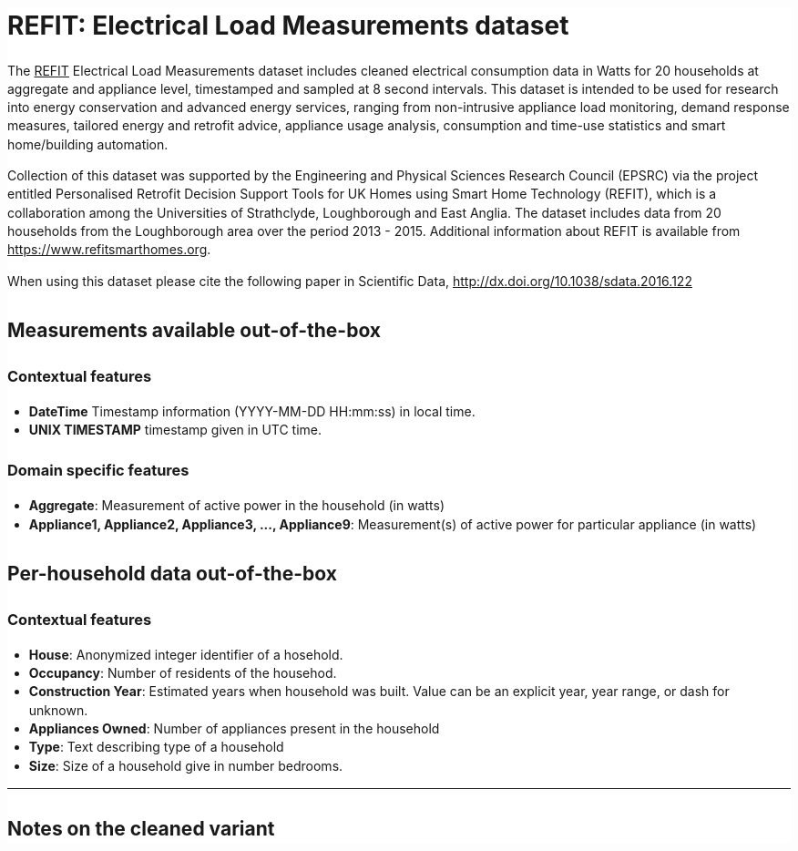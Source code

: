 # REFIT: Electrical Load Measurements dataset

The [REFIT](https://pureportal.strath.ac.uk/en/datasets/refit-electrical-load-measurements-cleaned) Electrical Load Measurements dataset includes cleaned electrical consumption data in Watts for 20 households at aggregate and appliance level, timestamped and sampled at 8 second intervals. This dataset is intended to be used for research into energy conservation and advanced energy services, ranging from non-intrusive appliance load monitoring, demand response measures, tailored energy and retrofit advice, appliance usage analysis, consumption and time-use statistics and smart home/building automation.

Collection of this dataset was supported by the Engineering and Physical Sciences Research Council (EPSRC) via the project entitled Personalised Retrofit Decision Support Tools for UK Homes using Smart Home Technology (REFIT), which is a collaboration among the Universities of Strathclyde, Loughborough and East Anglia. The dataset includes data from 20 households from the Loughborough area over the period 2013 - 2015. Additional information about REFIT is available from https://www.refitsmarthomes.org.

When using this dataset please cite the following paper in Scientific Data, http://dx.doi.org/10.1038/sdata.2016.122


## Measurements available out-of-the-box

### Contextual features

* **DateTime** Timestamp information (YYYY-MM-DD HH:mm:ss) in local time.
* **UNIX TIMESTAMP** timestamp given in UTC time.

### Domain specific features

* **Aggregate**: Measurement of active power in the household (in watts)
* **Appliance1, Appliance2, Appliance3, ..., Appliance9**: Measurement(s) of active power for particular appliance (in watts)


## Per-household data out-of-the-box

### Contextual features

* **House**: Anonymized integer identifier of a hosehold.
* **Occupancy**: Number of residents of the househod.
* **Construction Year**: Estimated years when household was built. Value can be an explicit year, year range, or dash for unknown.
* **Appliances Owned**: Number of appliances present in the household
* **Type**: Text describing type of a household
* **Size**: Size of a household give in number bedrooms.

***


## Notes on the cleaned variant

